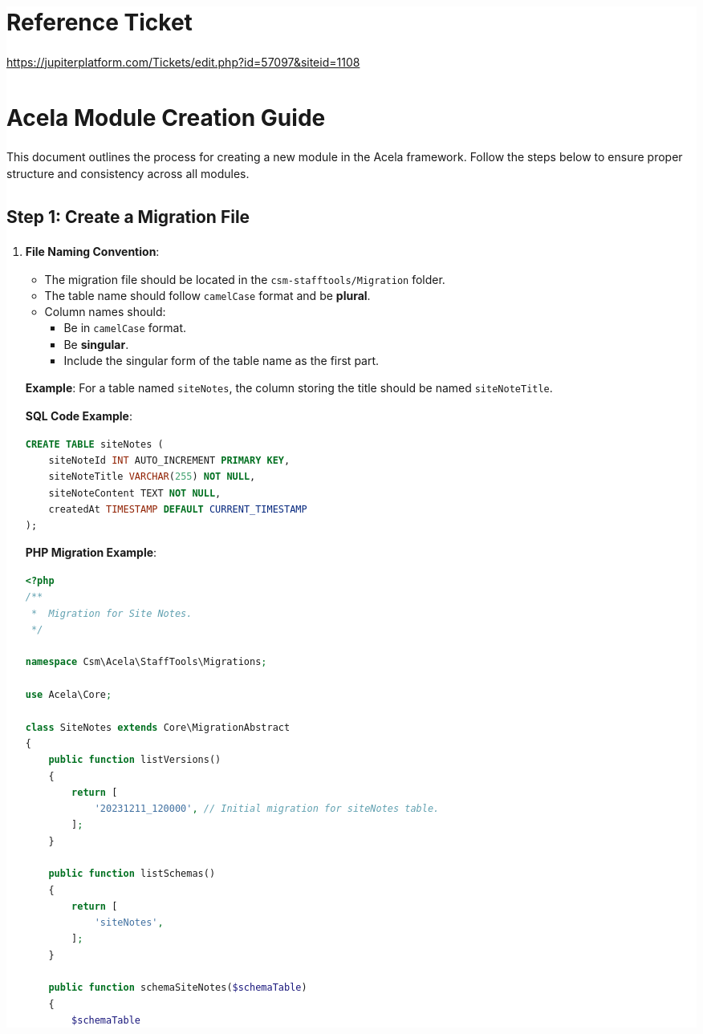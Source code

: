 # Reference Ticket
https://jupiterplatform.com/Tickets/edit.php?id=57097&siteid=1108

# Acela Module Creation Guide

This document outlines the process for creating a new module in the Acela framework. Follow the steps below to ensure proper structure and consistency across all modules.

## Step 1: Create a Migration File

1. **File Naming Convention**:

   - The migration file should be located in the `csm-stafftools/Migration` folder.
   - The table name should follow `camelCase` format and be **plural**.
   - Column names should:
     - Be in `camelCase` format.
     - Be **singular**.
     - Include the singular form of the table name as the first part.

   **Example**:
   For a table named `siteNotes`, the column storing the title should be named `siteNoteTitle`.

   **SQL Code Example**:

   ```sql
   CREATE TABLE siteNotes (
       siteNoteId INT AUTO_INCREMENT PRIMARY KEY,
       siteNoteTitle VARCHAR(255) NOT NULL,
       siteNoteContent TEXT NOT NULL,
       createdAt TIMESTAMP DEFAULT CURRENT_TIMESTAMP
   );
   ```

   **PHP Migration Example**:

   ```php
   <?php
   /**
    *  Migration for Site Notes.
    */

   namespace Csm\Acela\StaffTools\Migrations;

   use Acela\Core;

   class SiteNotes extends Core\MigrationAbstract
   {
       public function listVersions()
       {
           return [
               '20231211_120000', // Initial migration for siteNotes table.
           ];
       }

       public function listSchemas()
       {
           return [
               'siteNotes',
           ];
       }

       public function schemaSiteNotes($schemaTable)
       {
           $schemaTable
   ```